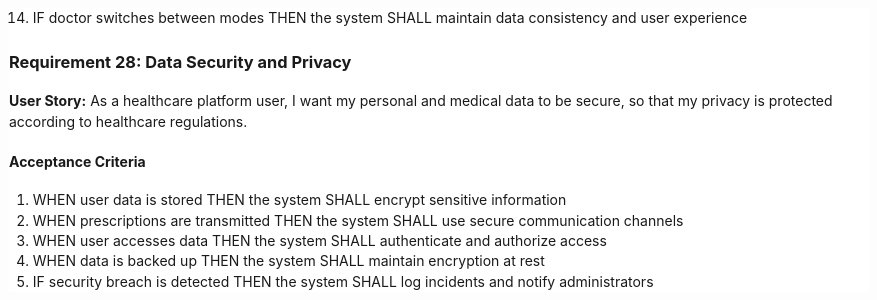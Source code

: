 14. IF doctor switches between modes THEN the system SHALL maintain data consistency and user experience

### Requirement 28: Data Security and Privacy

**User Story:** As a healthcare platform user, I want my personal and medical data to be secure, so that my privacy is protected according to healthcare regulations.

#### Acceptance Criteria

1. WHEN user data is stored THEN the system SHALL encrypt sensitive information
2. WHEN prescriptions are transmitted THEN the system SHALL use secure communication channels
3. WHEN user accesses data THEN the system SHALL authenticate and authorize access
4. WHEN data is backed up THEN the system SHALL maintain encryption at rest
5. IF security breach is detected THEN the system SHALL log incidents and notify administrators